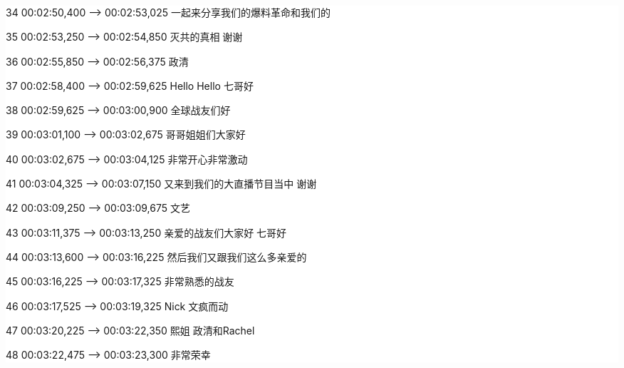 34
00:02:50,400 –&gt; 00:02:53,025
一起来分享我们的爆料革命和我们的
 
35
00:02:53,250 –&gt; 00:02:54,850
灭共的真相 谢谢
 
36
00:02:55,850 –&gt; 00:02:56,375
政清
 
37
00:02:58,400 –&gt; 00:02:59,625
Hello Hello 七哥好
 
38
00:02:59,625 –&gt; 00:03:00,900
全球战友们好
 
39
00:03:01,100 –&gt; 00:03:02,675
哥哥姐姐们大家好
 
40
00:03:02,675 –&gt; 00:03:04,125
非常开心非常激动
 
41
00:03:04,325 –&gt; 00:03:07,150
又来到我们的大直播节目当中 谢谢
 
42
00:03:09,250 –&gt; 00:03:09,675
文艺
 
43
00:03:11,375 –&gt; 00:03:13,250
亲爱的战友们大家好 七哥好
 
44
00:03:13,600 –&gt; 00:03:16,225
然后我们又跟我们这么多亲爱的
 
45
00:03:16,225 –&gt; 00:03:17,325
非常熟悉的战友
 
46
00:03:17,525 –&gt; 00:03:19,325
Nick 文疯而动
 
47
00:03:20,225 –&gt; 00:03:22,350
熙姐 政清和Rachel
 
48
00:03:22,475 –&gt; 00:03:23,300
非常荣幸
 